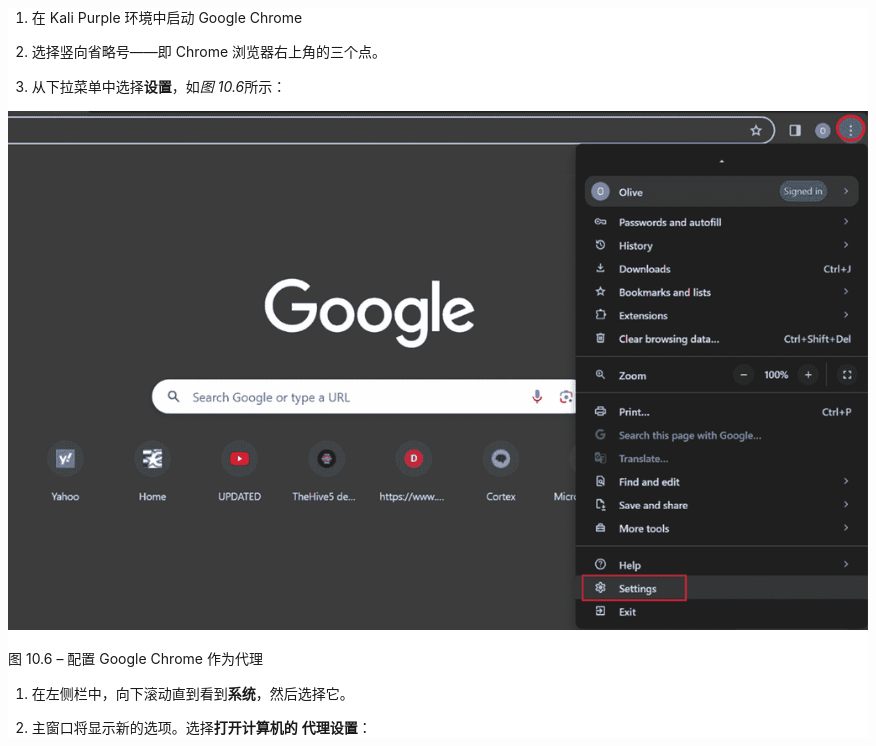 1.  在 Kali Purple 环境中启动 Google Chrome

1.  选择竖向省略号——即 Chrome 浏览器右上角的三个点。

1.  从下拉菜单中选择**设置**，如*图 10.6*所示：

![图 10.6 – 配置 Google Chrome 作为代理](img/B21223_10_06.jpg)

图 10.6 – 配置 Google Chrome 作为代理

1.  在左侧栏中，向下滚动直到看到**系统**，然后选择它。

1.  主窗口将显示新的选项。选择**打开计算机的** **代理设置**：
